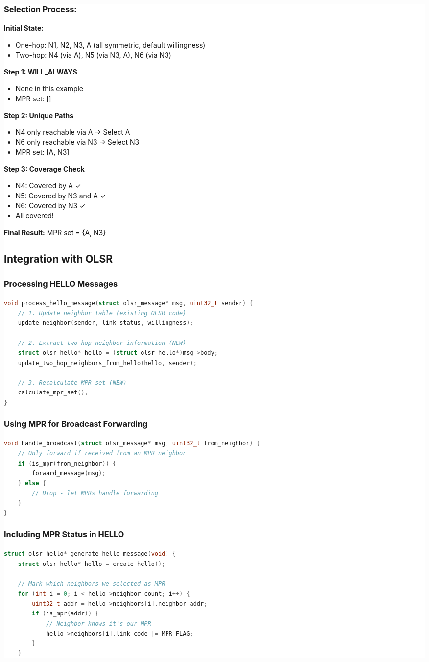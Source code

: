 ### Selection Process:

**Initial State:**
- One-hop: N1, N2, N3, A (all symmetric, default willingness)
- Two-hop: N4 (via A), N5 (via N3, A), N6 (via N3)

**Step 1: WILL_ALWAYS**
- None in this example
- MPR set: []

**Step 2: Unique Paths**
- N4 only reachable via A → Select A
- N6 only reachable via N3 → Select N3
- MPR set: [A, N3]

**Step 3: Coverage Check**
- N4: Covered by A ✓
- N5: Covered by N3 and A ✓
- N6: Covered by N3 ✓
- All covered!

**Final Result:** MPR set = {A, N3}

## Integration with OLSR

### Processing HELLO Messages
```c
void process_hello_message(struct olsr_message* msg, uint32_t sender) {
    // 1. Update neighbor table (existing OLSR code)
    update_neighbor(sender, link_status, willingness);
    
    // 2. Extract two-hop neighbor information (NEW)
    struct olsr_hello* hello = (struct olsr_hello*)msg->body;
    update_two_hop_neighbors_from_hello(hello, sender);
    
    // 3. Recalculate MPR set (NEW)
    calculate_mpr_set();
}
```

### Using MPR for Broadcast Forwarding
```c
void handle_broadcast(struct olsr_message* msg, uint32_t from_neighbor) {
    // Only forward if received from an MPR neighbor
    if (is_mpr(from_neighbor)) {
        forward_message(msg);
    } else {
        // Drop - let MPRs handle forwarding
    }
}
```

### Including MPR Status in HELLO
```c
struct olsr_hello* generate_hello_message(void) {
    struct olsr_hello* hello = create_hello();
    
    // Mark which neighbors we selected as MPR
    for (int i = 0; i < hello->neighbor_count; i++) {
        uint32_t addr = hello->neighbors[i].neighbor_addr;
        if (is_mpr(addr)) {
            // Neighbor knows it's our MPR
            hello->neighbors[i].link_code |= MPR_FLAG;
        }
    }
```